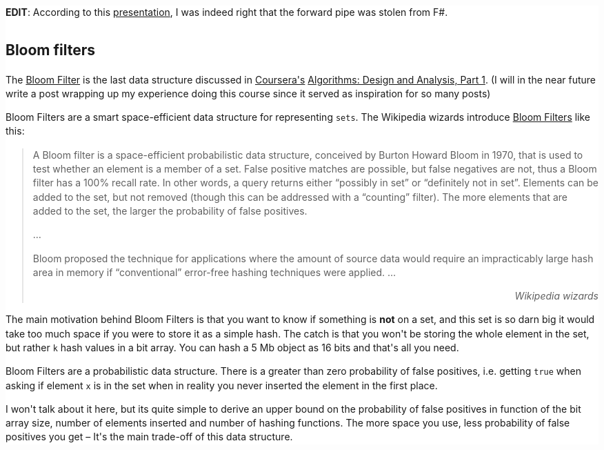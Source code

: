 **EDIT**: According to this [presentation](http://www.erlang-factory.com/static/upload/media/1394467979871467brucetate.pdf), I was indeed right that the forward
pipe was stolen from F#.

## Bloom filters

The [Bloom Filter](http://en.wikipedia.org/wiki/Bloom_filter) is the last data structure discussed in [Coursera's](http://coursera.org)
[Algorithms: Design and Analysis, Part 1](https://www.coursera.org/course/algo). (I will in the near future write a
post wrapping up my experience doing this course since it served as
inspiration for so many posts)

Bloom Filters are a smart space-efficient data structure for representing
`sets`. The Wikipedia wizards introduce [Bloom Filters](http://en.wikipedia.org/wiki/Bloom_filter) like this:

> A Bloom filter is a space-efficient probabilistic data structure, conceived by
> Burton Howard Bloom in 1970, that is used to test whether an element is a member
> of a set. False positive matches are possible, but false negatives are not, thus
> a Bloom filter has a 100% recall rate. In other words, a query returns either
> “possibly in set” or “definitely not in set”. Elements can be added to the set,
> but not removed (though this can be addressed with a “counting” filter). The
> more elements that are added to the set, the larger the probability of false
> positives.
>
> &#x2026;
>
> Bloom proposed the technique for applications where the amount of source data
> would require an impracticably large hash area in memory if “conventional”
> error-free hashing techniques were applied. &#x2026;
>
> <div align="right"><i>
>
> Wikipedia wizards
>
> </i></div>

The main motivation behind Bloom Filters is that you want to know if
something is **not** on a set, and this set is so darn big it would take too
much space if you were to store it as a simple hash. The catch is that you
won't be storing the whole element in the set, but rather `k` hash values in
a bit array. You can hash a 5 Mb object as 16 bits and that's all you need.

Bloom Filters are a probabilistic data structure. There is a greater than
zero probability of false positives, i.e. getting `true` when asking if
element `x` is in the set when in reality you never inserted the element in
the first place.

I won't talk about it here, but its quite simple to derive an upper bound on
the probability of false positives in function of the bit array size, number
of elements inserted and number of hashing functions. The more space you use,
less probability of false positives you get &#x2013; It's the main trade-off of
this data structure.
